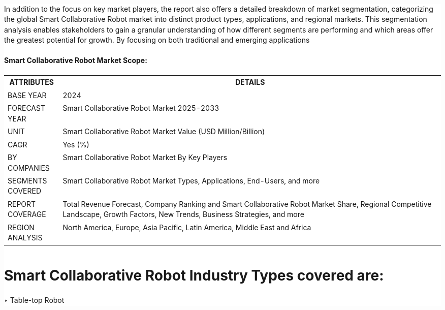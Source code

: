 In addition to the focus on key market players, the report also offers a detailed breakdown of market segmentation, categorizing the global Smart Collaborative Robot market into distinct product types, applications, and regional markets. This segmentation analysis enables stakeholders to gain a granular understanding of how different segments are performing and which areas offer the greatest potential for growth. By focusing on both traditional and emerging applications

<h4>Smart Collaborative Robot Market Scope:</h4>
<table>
<tr>
<th>ATTRIBUTES</th>
<th>DETAILS</th>
</tr>
<tr>
<td>BASE YEAR</td>
<td>2024</td>
</tr>
<tr>
<td>FORECAST YEAR</td>
<td>Smart Collaborative Robot Market 2025-2033</td>
</tr>
<tr>
<td>UNIT</td>
<td>Smart Collaborative Robot Market Value (USD Million/Billion)</td>
<tr>
<td>CAGR</td>
<td>Yes (%)</td>
</tr>
</tr>
<tr>
<td>BY COMPANIES</td>
<td>Smart Collaborative Robot Market By Key Players</td>
</tr>
<tr>
<td>SEGMENTS COVERED</td>
<td>Smart Collaborative Robot Market Types, Applications, End-Users, and more</td>
</tr>
<tr>
<td>REPORT COVERAGE</td>
<td>Total Revenue Forecast, Company Ranking and Smart Collaborative Robot Market Share, Regional Competitive Landscape, Growth Factors, New Trends, Business Strategies, and more</td>
</tr>
<tr>
<td>REGION ANALYSIS</td>
<td>North America, Europe, Asia Pacific, Latin America, Middle East and Africa</td>
</tr>
</table>

# <strong>Smart Collaborative Robot Industry Types covered are:</strong>

‣ Table-top Robot
